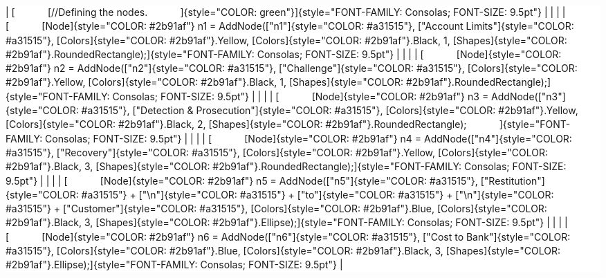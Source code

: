 | [            [//Defining the nodes.            ]{style="COLOR: green"}]{style="FONT-FAMILY: Consolas; FONT-SIZE: 9.5pt"}                                                                                                                                                                                                                                                                                                                                                 |
|                                                                                                                                                                                                                                                                                                                                                                                                                                                                          |
| [            [Node]{style="COLOR: #2b91af"} n1 = AddNode([\"n1\"]{style="COLOR: #a31515"}, [\"Account Limits\"]{style="COLOR: #a31515"}, [Colors]{style="COLOR: #2b91af"}.Yellow, [Colors]{style="COLOR: #2b91af"}.Black, 1, [Shapes]{style="COLOR: #2b91af"}.RoundedRectangle);]{style="FONT-FAMILY: Consolas; FONT-SIZE: 9.5pt"}                                                                                                                                       |
|                                                                                                                                                                                                                                                                                                                                                                                                                                                                          |
| [            [Node]{style="COLOR: #2b91af"} n2 = AddNode([\"n2\"]{style="COLOR: #a31515"}, [\"Challenge\"]{style="COLOR: #a31515"}, [Colors]{style="COLOR: #2b91af"}.Yellow, [Colors]{style="COLOR: #2b91af"}.Black, 1, [Shapes]{style="COLOR: #2b91af"}.RoundedRectangle);]{style="FONT-FAMILY: Consolas; FONT-SIZE: 9.5pt"}                                                                                                                                            |
|                                                                                                                                                                                                                                                                                                                                                                                                                                                                          |
| [            [Node]{style="COLOR: #2b91af"} n3 = AddNode([\"n3\"]{style="COLOR: #a31515"}, [\"Detection & Prosecution\"]{style="COLOR: #a31515"}, [Colors]{style="COLOR: #2b91af"}.Yellow, [Colors]{style="COLOR: #2b91af"}.Black, 2, [Shapes]{style="COLOR: #2b91af"}.RoundedRectangle);            ]{style="FONT-FAMILY: Consolas; FONT-SIZE: 9.5pt"}                                                                                                                  |
|                                                                                                                                                                                                                                                                                                                                                                                                                                                                          |
| [            [Node]{style="COLOR: #2b91af"} n4 = AddNode([\"n4\"]{style="COLOR: #a31515"}, [\"Recovery\"]{style="COLOR: #a31515"}, [Colors]{style="COLOR: #2b91af"}.Yellow, [Colors]{style="COLOR: #2b91af"}.Black, 3, [Shapes]{style="COLOR: #2b91af"}.RoundedRectangle);]{style="FONT-FAMILY: Consolas; FONT-SIZE: 9.5pt"}                                                                                                                                             |
|                                                                                                                                                                                                                                                                                                                                                                                                                                                                          |
| [            [Node]{style="COLOR: #2b91af"} n5 = AddNode([\"n5\"]{style="COLOR: #a31515"}, [\"Restitution\"]{style="COLOR: #a31515"} + [\"\\n\"]{style="COLOR: #a31515"} + [\"to\"]{style="COLOR: #a31515"} + [\"\\n\"]{style="COLOR: #a31515"} + [\"Customer\"]{style="COLOR: #a31515"}, [Colors]{style="COLOR: #2b91af"}.Blue, [Colors]{style="COLOR: #2b91af"}.Black, 3, [Shapes]{style="COLOR: #2b91af"}.Ellipse);]{style="FONT-FAMILY: Consolas; FONT-SIZE: 9.5pt"} |
|                                                                                                                                                                                                                                                                                                                                                                                                                                                                          |
| [            [Node]{style="COLOR: #2b91af"} n6 = AddNode([\"n6\"]{style="COLOR: #a31515"}, [\"Cost to Bank\"]{style="COLOR: #a31515"}, [Colors]{style="COLOR: #2b91af"}.Blue, [Colors]{style="COLOR: #2b91af"}.Black, 3, [Shapes]{style="COLOR: #2b91af"}.Ellipse);]{style="FONT-FAMILY: Consolas; FONT-SIZE: 9.5pt"}                                                                                                                                                    |
